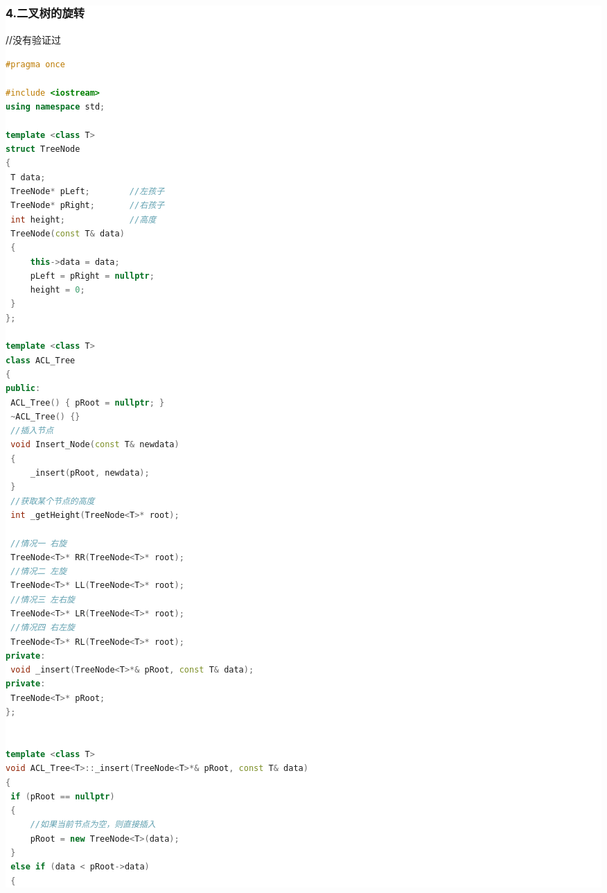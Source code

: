    ### 4.二叉树的旋转

   //没有验证过

   ```c++
   #pragma once
    
   #include <iostream>
   using namespace std;
    
   template <class T>
   struct TreeNode
   {
   	T data;
   	TreeNode* pLeft;		//左孩子
   	TreeNode* pRight;		//右孩子
   	int height;				//高度
   	TreeNode(const T& data)
   	{
   		this->data = data;
   		pLeft = pRight = nullptr;
   		height = 0;
   	}
   };
    
   template <class T>
   class ACL_Tree
   {
   public:
   	ACL_Tree() { pRoot = nullptr; }
   	~ACL_Tree() {}
   	//插入节点
   	void Insert_Node(const T& newdata)
   	{
   		_insert(pRoot, newdata);
   	}
   	//获取某个节点的高度
   	int _getHeight(TreeNode<T>* root);
    
   	//情况一 右旋
   	TreeNode<T>* RR(TreeNode<T>* root);
   	//情况二 左旋
   	TreeNode<T>* LL(TreeNode<T>* root);
   	//情况三 左右旋
   	TreeNode<T>* LR(TreeNode<T>* root);
   	//情况四 右左旋
   	TreeNode<T>* RL(TreeNode<T>* root);
   private:
   	void _insert(TreeNode<T>*& pRoot, const T& data);
   private:
   	TreeNode<T>* pRoot;
   };
    
    
   template <class T>
   void ACL_Tree<T>::_insert(TreeNode<T>*& pRoot, const T& data)
   {
   	if (pRoot == nullptr)
   	{
   		//如果当前节点为空，则直接插入
   		pRoot = new TreeNode<T>(data);
   	}
   	else if (data < pRoot->data)
   	{
   ```